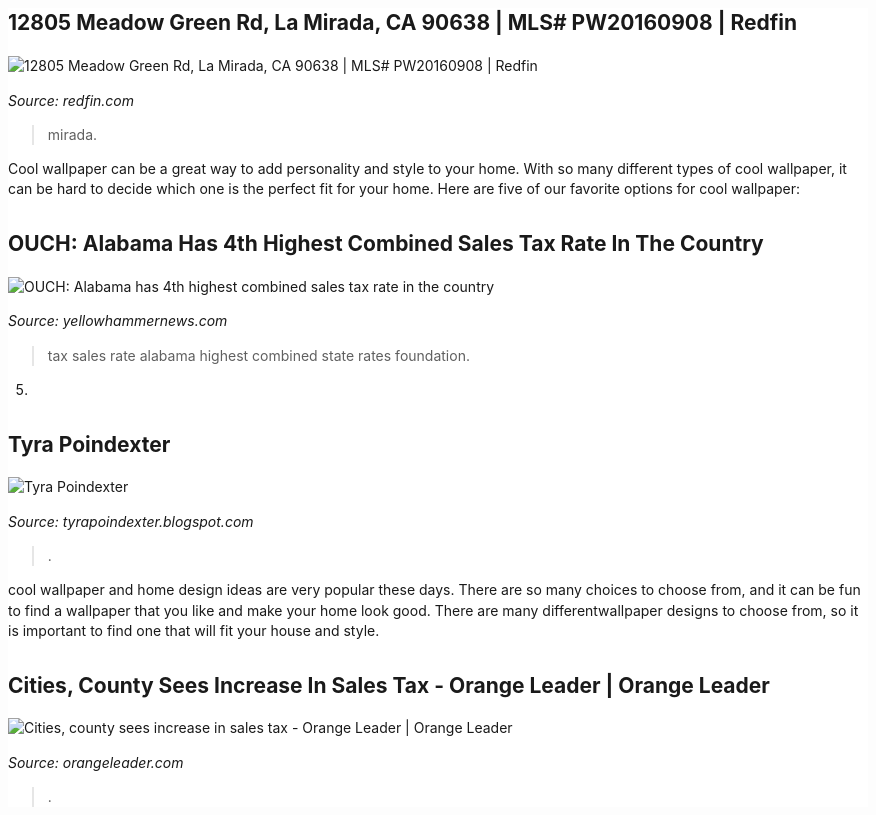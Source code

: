     
## 12805 Meadow Green Rd, La Mirada, CA 90638 | MLS# PW20160908 | Redfin

<img loading=lazy src="https://ssl.cdn-redfin.com/photo/45/bigphoto/908/PW20160908_0.jpg" onerror="this.onerror=null;this.src='https://tse3.mm.bing.net/th?id=OIP.95vcg9RJ6k6Oelt-UqNb9AHaE8&amp;pid=15.1';" alt="12805 Meadow Green Rd, La Mirada, CA 90638 | MLS# PW20160908 | Redfin">

_Source: redfin.com_

>mirada. 

	

Cool wallpaper can be a great way to add personality and style to your home. With so many different types of cool wallpaper, it can be hard to decide which one is the perfect fit for your home. Here are five of our favorite options for cool wallpaper: 

    
## OUCH: Alabama Has 4th Highest Combined Sales Tax Rate In The Country

<img loading=lazy src="http://yellowhammernews.com/wp-content/uploads/2016/05/State-Sales-tax-rates.png" onerror="this.onerror=null;this.src='https://tse4.mm.bing.net/th?id=OIP.BtibR5mWeOsKQAs7lYMHxAHaG2&amp;pid=15.1';" alt="OUCH: Alabama has 4th highest combined sales tax rate in the country">

_Source: yellowhammernews.com_

>tax sales rate alabama highest combined state rates foundation. 

	

5.

    
## Tyra Poindexter

<img loading=lazy src="https://www.avalara.com/content/dam/avalara/public/editorial/us/map-of-us-sales-tax-rates1.png" onerror="this.onerror=null;this.src='https://tse4.mm.bing.net/th?id=OIP.CO0gCwinrbyf1Iw6zfsxgwHaCy&amp;pid=15.1';" alt="Tyra Poindexter">

_Source: tyrapoindexter.blogspot.com_

>. 

	

cool wallpaper and home design ideas are very popular these days. There are so many choices to choose from, and it can be fun to find a wallpaper that you like and make your home look good. There are many differentwallpaper designs to choose from, so it is important to find one that will fit your house and style.

    
## Cities, County Sees Increase In Sales Tax - Orange Leader | Orange Leader

<img loading=lazy src="https://www.orangeleader.com/wp-content/uploads/sites/42/2018/01/sales-tax-chart-Jan-2018-c.jpg?resize=1024,219" onerror="this.onerror=null;this.src='https://tse1.mm.bing.net/th?id=OIP.20rg8dU73GVLZM65BxxPsAHaBl&amp;pid=15.1';" alt="Cities, county sees increase in sales tax - Orange Leader | Orange Leader">

_Source: orangeleader.com_

>. 

	
